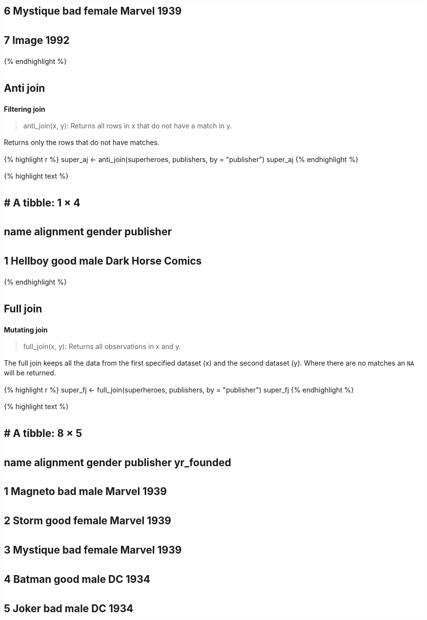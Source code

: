 ## 6 Mystique       bad female    Marvel       1939
## 7     <NA>      <NA>   <NA>     Image       1992
{% endhighlight %}

## Anti join

**Filtering join**

> anti_join(x, y): Returns all rows in x that do not have a match in y.  

Returns only the rows that do not have matches.    


{% highlight r %}
super_aj <- anti_join(superheroes, publishers, by = "publisher")
super_aj
{% endhighlight %}



{% highlight text %}
## # A tibble: 1 × 4
##      name alignment gender         publisher
##     <chr>     <chr>  <chr>             <chr>
## 1 Hellboy      good   male Dark Horse Comics
{% endhighlight %}

## Full join

**Mutating join**

> full_join(x, y): Returns all observations in x and y.   

The full join keeps all the data from the first specified dataset (x) and  the second dataset (y).  Where there are no matches an `NA` will be returned.   


{% highlight r %}
super_fj <- full_join(superheroes, publishers, by = "publisher")
super_fj
{% endhighlight %}



{% highlight text %}
## # A tibble: 8 × 5
##       name alignment gender         publisher yr_founded
##      <chr>     <chr>  <chr>             <chr>      <int>
## 1  Magneto       bad   male            Marvel       1939
## 2    Storm      good female            Marvel       1939
## 3 Mystique       bad female            Marvel       1939
## 4   Batman      good   male                DC       1934
## 5    Joker       bad   male                DC       1934